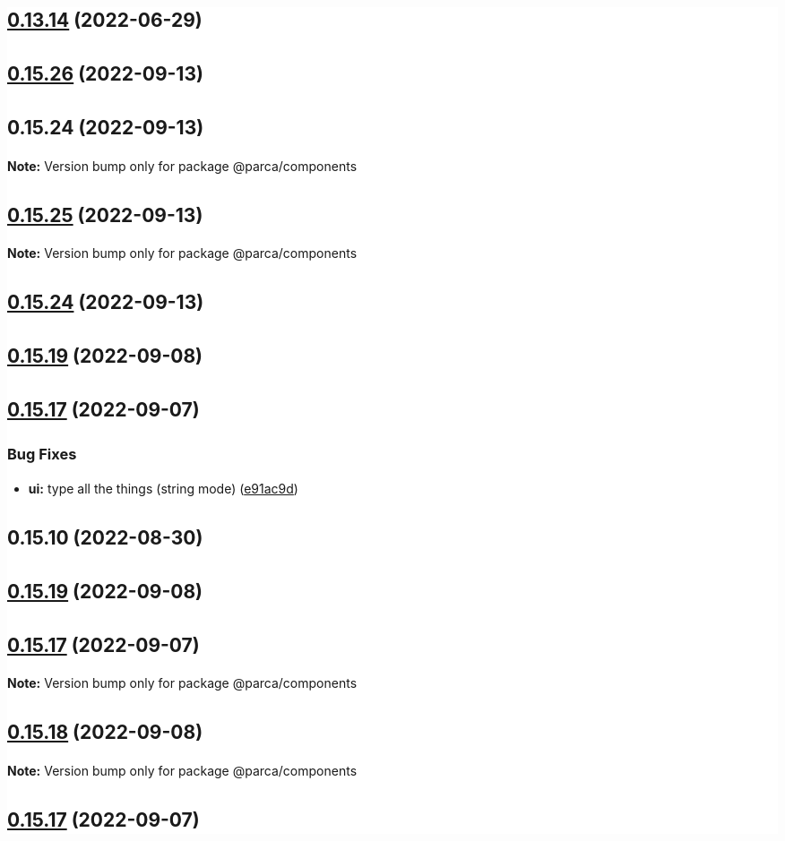 ## [0.13.14](https://github.com/parca-dev/parca/compare/ui-v0.13.12...ui-v0.13.14) (2022-06-29)

## [0.15.26](https://github.com/parca-dev/parca/compare/ui-v0.15.25...ui-v0.15.26) (2022-09-13)

## 0.15.24 (2022-09-13)

**Note:** Version bump only for package @parca/components

## [0.15.25](https://github.com/parca-dev/parca/compare/ui-v0.15.24...ui-v0.15.25) (2022-09-13)

**Note:** Version bump only for package @parca/components

## [0.15.24](https://github.com/parca-dev/parca/compare/ui-v0.15.23...ui-v0.15.24) (2022-09-13)

## [0.15.19](https://github.com/parca-dev/parca/compare/ui-v0.15.17...ui-v0.15.19) (2022-09-08)

## [0.15.17](https://github.com/parca-dev/parca/compare/ui-v0.15.10...ui-v0.15.17) (2022-09-07)

### Bug Fixes

- **ui:** type all the things (string mode) ([e91ac9d](https://github.com/parca-dev/parca/commit/e91ac9deb8a200ed3c9a9c5d81ae71e13d49466e))

## 0.15.10 (2022-08-30)

## [0.15.19](https://github.com/parca-dev/parca/compare/ui-v0.15.18...ui-v0.15.19) (2022-09-08)

## [0.15.17](https://github.com/parca-dev/parca/compare/ui-v0.15.10...ui-v0.15.17) (2022-09-07)

**Note:** Version bump only for package @parca/components

## [0.15.18](https://github.com/parca-dev/parca/compare/ui-v0.15.17...ui-v0.15.18) (2022-09-08)

**Note:** Version bump only for package @parca/components

## [0.15.17](https://github.com/parca-dev/parca/compare/ui-v0.15.16...ui-v0.15.17) (2022-09-07)
